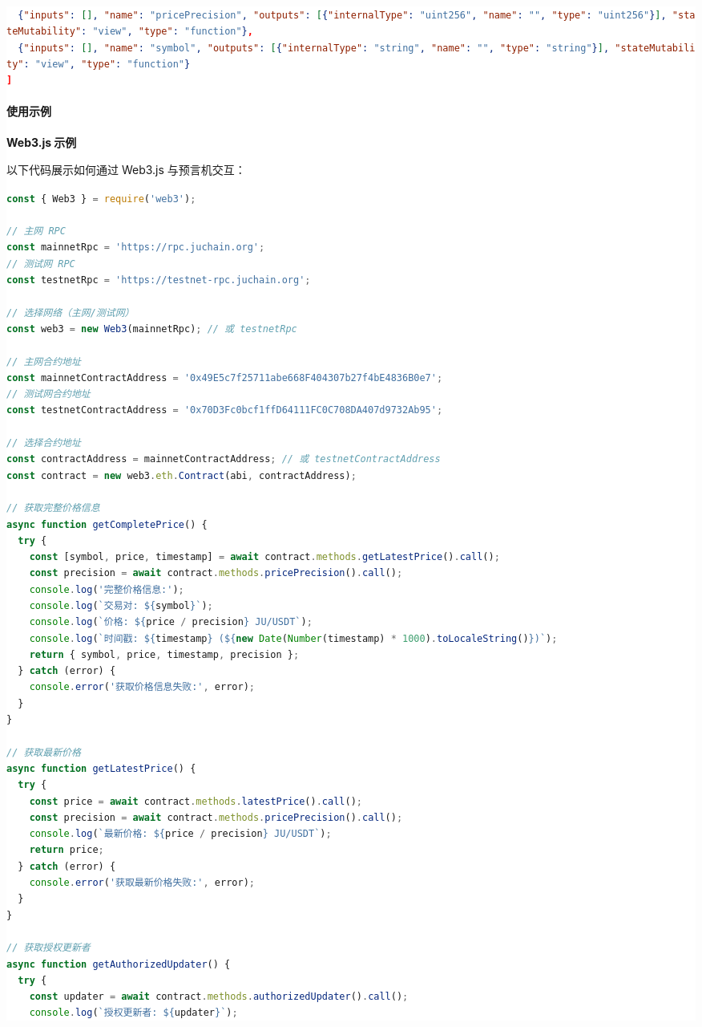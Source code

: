 ```json
  {"inputs": [], "name": "pricePrecision", "outputs": [{"internalType": "uint256", "name": "", "type": "uint256"}], "stateMutability": "view", "type": "function"},
  {"inputs": [], "name": "symbol", "outputs": [{"internalType": "string", "name": "", "type": "string"}], "stateMutability": "view", "type": "function"}
]
```

#### 使用示例

**Web3.js 示例**

以下代码展示如何通过 Web3.js 与预言机交互：

```javascript
const { Web3 } = require('web3');

// 主网 RPC
const mainnetRpc = 'https://rpc.juchain.org';
// 测试网 RPC
const testnetRpc = 'https://testnet-rpc.juchain.org';

// 选择网络（主网/测试网）
const web3 = new Web3(mainnetRpc); // 或 testnetRpc

// 主网合约地址
const mainnetContractAddress = '0x49E5c7f25711abe668F404307b27f4bE4836B0e7';
// 测试网合约地址
const testnetContractAddress = '0x70D3Fc0bcf1ffD64111FC0C708DA407d9732Ab95';

// 选择合约地址
const contractAddress = mainnetContractAddress; // 或 testnetContractAddress
const contract = new web3.eth.Contract(abi, contractAddress);

// 获取完整价格信息
async function getCompletePrice() {
  try {
    const [symbol, price, timestamp] = await contract.methods.getLatestPrice().call();
    const precision = await contract.methods.pricePrecision().call();
    console.log('完整价格信息:');
    console.log(`交易对: ${symbol}`);
    console.log(`价格: ${price / precision} JU/USDT`);
    console.log(`时间戳: ${timestamp} (${new Date(Number(timestamp) * 1000).toLocaleString()})`);
    return { symbol, price, timestamp, precision };
  } catch (error) {
    console.error('获取价格信息失败:', error);
  }
}

// 获取最新价格
async function getLatestPrice() {
  try {
    const price = await contract.methods.latestPrice().call();
    const precision = await contract.methods.pricePrecision().call();
    console.log(`最新价格: ${price / precision} JU/USDT`);
    return price;
  } catch (error) {
    console.error('获取最新价格失败:', error);
  }
}

// 获取授权更新者
async function getAuthorizedUpdater() {
  try {
    const updater = await contract.methods.authorizedUpdater().call();
    console.log(`授权更新者: ${updater}`);
```